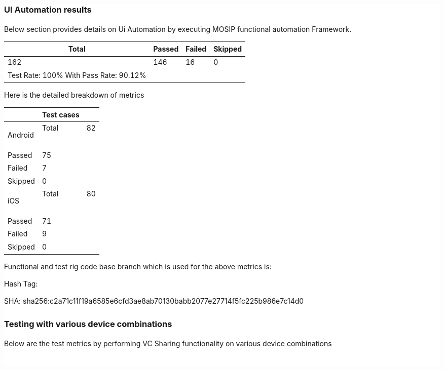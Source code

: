 &#x20;

### UI Automation results  <a href="#id-3rdcrjn" id="id-3rdcrjn"></a>

Below section provides details on Ui Automation by executing MOSIP functional automation Framework.

&#x20;

&#x20;

| Total                                  | Passed | Failed | Skipped |
| -------------------------------------- | ------ | ------ | ------- |
| 162                                    | 146    | 16     | 0       |
| Test Rate: 100% With Pass Rate: 90.12% |        |        |         |

&#x20;

Here is the detailed breakdown of metrics

&#x20;

|                                                | Test cases |    |
| ---------------------------------------------- | ---------- | -- |
| <p> </p><p> </p><p> </p><p>Android</p><p> </p> | Total      | 82 |
| Passed                                         | 75         |    |
| Failed                                         | 7          |    |
| Skipped                                        | 0          |    |
| <p> </p><p> </p><p>iOS</p><p> </p>             | Total      | 80 |
| Passed                                         | 71         |    |
| Failed                                         | 9          |    |
| Skipped                                        | 0          |    |

&#x20;

Functional and test rig code base branch which is used for the above metrics is:

Hash Tag:&#x20;

SHA: sha256:c2a71c11f19a6585e6cfd3ae8ab70130babb2077e27714f5fc225b986e7c14d0

### Testing with various device combinations  <a href="#id-26in1rg" id="id-26in1rg"></a>

Below are the test metrics by performing VC Sharing functionality on various device combinations&#x20;

&#x20;

<figure><img src="blob:https://app.gitbook.com/90b5062b-31b0-4554-97a9-bb5789b47df2" alt=""><figcaption></figcaption></figure>
